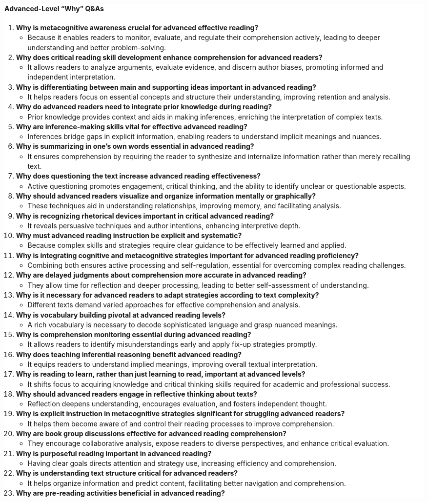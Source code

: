 #### Advanced-Level “Why” Q&As

1.  **Why is metacognitive awareness crucial for advanced effective reading?**
    *   Because it enables readers to monitor, evaluate, and regulate their comprehension actively, leading to deeper understanding and better problem-solving.
2.  **Why does critical reading skill development enhance comprehension for advanced readers?**
    *   It allows readers to analyze arguments, evaluate evidence, and discern author biases, promoting informed and independent interpretation.
3.  **Why is differentiating between main and supporting ideas important in advanced reading?**
    *   It helps readers focus on essential concepts and structure their understanding, improving retention and analysis.
4.  **Why do advanced readers need to integrate prior knowledge during reading?**
    *   Prior knowledge provides context and aids in making inferences, enriching the interpretation of complex texts.
5.  **Why are inference-making skills vital for effective advanced reading?**
    *   Inferences bridge gaps in explicit information, enabling readers to understand implicit meanings and nuances.
6.  **Why is summarizing in one’s own words essential in advanced reading?**
    *   It ensures comprehension by requiring the reader to synthesize and internalize information rather than merely recalling text.
7.  **Why does questioning the text increase advanced reading effectiveness?**
    *   Active questioning promotes engagement, critical thinking, and the ability to identify unclear or questionable aspects.
8.  **Why should advanced readers visualize and organize information mentally or graphically?**
    *   These techniques aid in understanding relationships, improving memory, and facilitating analysis.
9.  **Why is recognizing rhetorical devices important in critical advanced reading?**
    *   It reveals persuasive techniques and author intentions, enhancing interpretive depth.
10. **Why must advanced reading instruction be explicit and systematic?**
    *   Because complex skills and strategies require clear guidance to be effectively learned and applied.
11. **Why is integrating cognitive and metacognitive strategies important for advanced reading proficiency?**
    *   Combining both ensures active processing and self-regulation, essential for overcoming complex reading challenges.
12. **Why are delayed judgments about comprehension more accurate in advanced reading?**
    *   They allow time for reflection and deeper processing, leading to better self-assessment of understanding.
13. **Why is it necessary for advanced readers to adapt strategies according to text complexity?**
    *   Different texts demand varied approaches for effective comprehension and analysis.
14. **Why is vocabulary building pivotal at advanced reading levels?**
    *   A rich vocabulary is necessary to decode sophisticated language and grasp nuanced meanings.
15. **Why is comprehension monitoring essential during advanced reading?**
    *   It allows readers to identify misunderstandings early and apply fix-up strategies promptly.
16. **Why does teaching inferential reasoning benefit advanced reading?**
    *   It equips readers to understand implied meanings, improving overall textual interpretation.
17. **Why is reading to learn, rather than just learning to read, important at advanced levels?**
    *   It shifts focus to acquiring knowledge and critical thinking skills required for academic and professional success.
18. **Why should advanced readers engage in reflective thinking about texts?**
    *   Reflection deepens understanding, encourages evaluation, and fosters independent thought.
19. **Why is explicit instruction in metacognitive strategies significant for struggling advanced readers?**
    *   It helps them become aware of and control their reading processes to improve comprehension.
20. **Why are book group discussions effective for advanced reading comprehension?**
    *   They encourage collaborative analysis, expose readers to diverse perspectives, and enhance critical evaluation.
21. **Why is purposeful reading important in advanced reading?**
    *   Having clear goals directs attention and strategy use, increasing efficiency and comprehension.
22. **Why is understanding text structure critical for advanced readers?**
    *   It helps organize information and predict content, facilitating better navigation and comprehension.
23. **Why are pre-reading activities beneficial in advanced reading?**